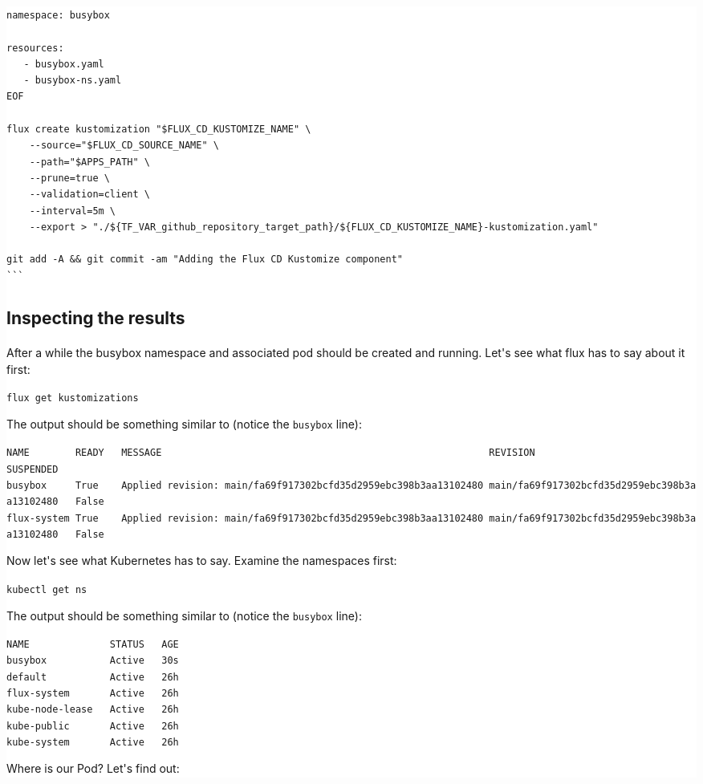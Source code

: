     namespace: busybox

    resources:
       - busybox.yaml
       - busybox-ns.yaml
    EOF

    flux create kustomization "$FLUX_CD_KUSTOMIZE_NAME" \
        --source="$FLUX_CD_SOURCE_NAME" \
        --path="$APPS_PATH" \
        --prune=true \
        --validation=client \
        --interval=5m \
        --export > "./${TF_VAR_github_repository_target_path}/${FLUX_CD_KUSTOMIZE_NAME}-kustomization.yaml"

    git add -A && git commit -am "Adding the Flux CD Kustomize component"
    ```
## Inspecting the results

After a while the busybox namespace and associated pod should be created and running. Let's see what flux has to say about it first:

```bash
flux get kustomizations
```

The output should be something similar to (notice the `busybox` line):

```
NAME       	READY	MESSAGE                                                        	REVISION                                     	SUSPENDED 
busybox    	True 	Applied revision: main/fa69f917302bcfd35d2959ebc398b3aa13102480	main/fa69f917302bcfd35d2959ebc398b3aa13102480	False    	
flux-system	True 	Applied revision: main/fa69f917302bcfd35d2959ebc398b3aa13102480	main/fa69f917302bcfd35d2959ebc398b3aa13102480	False 
```

Now let's see what Kubernetes has to say. Examine the namespaces first:

```bash
kubectl get ns
```

The output should be something similar to (notice the `busybox` line):

```
NAME              STATUS   AGE
busybox           Active   30s
default           Active   26h
flux-system       Active   26h
kube-node-lease   Active   26h
kube-public       Active   26h
kube-system       Active   26h
```

Where is our Pod? Let's find out:
